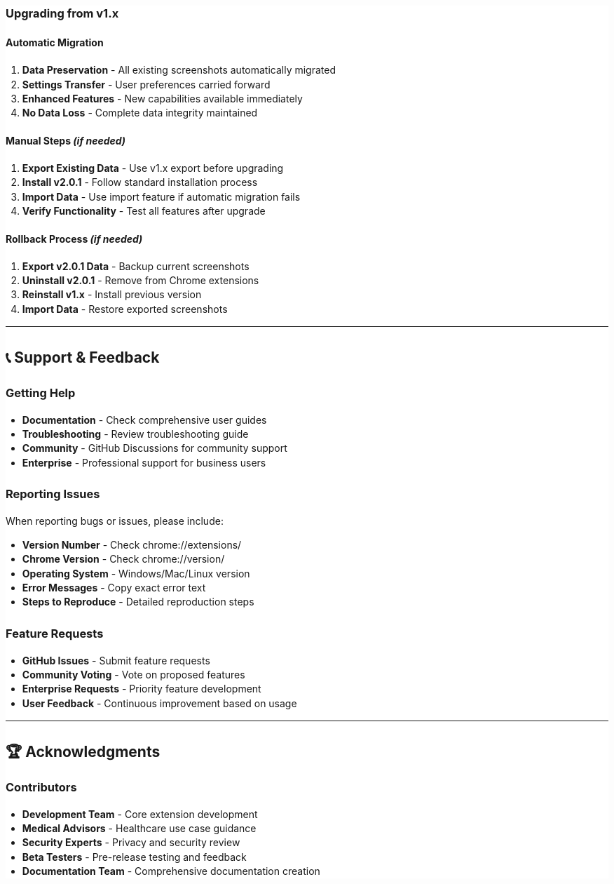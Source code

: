 ### **Upgrading from v1.x**

#### **Automatic Migration**
1. **Data Preservation** - All existing screenshots automatically migrated
2. **Settings Transfer** - User preferences carried forward
3. **Enhanced Features** - New capabilities available immediately
4. **No Data Loss** - Complete data integrity maintained

#### **Manual Steps** *(if needed)*
1. **Export Existing Data** - Use v1.x export before upgrading
2. **Install v2.0.1** - Follow standard installation process
3. **Import Data** - Use import feature if automatic migration fails
4. **Verify Functionality** - Test all features after upgrade

#### **Rollback Process** *(if needed)*
1. **Export v2.0.1 Data** - Backup current screenshots
2. **Uninstall v2.0.1** - Remove from Chrome extensions
3. **Reinstall v1.x** - Install previous version
4. **Import Data** - Restore exported screenshots

---

## 📞 **Support & Feedback**

### **Getting Help**
- **Documentation** - Check comprehensive user guides
- **Troubleshooting** - Review troubleshooting guide
- **Community** - GitHub Discussions for community support
- **Enterprise** - Professional support for business users

### **Reporting Issues**
When reporting bugs or issues, please include:
- **Version Number** - Check chrome://extensions/
- **Chrome Version** - Check chrome://version/
- **Operating System** - Windows/Mac/Linux version
- **Error Messages** - Copy exact error text
- **Steps to Reproduce** - Detailed reproduction steps

### **Feature Requests**
- **GitHub Issues** - Submit feature requests
- **Community Voting** - Vote on proposed features
- **Enterprise Requests** - Priority feature development
- **User Feedback** - Continuous improvement based on usage

---

## 🏆 **Acknowledgments**

### **Contributors**
- **Development Team** - Core extension development
- **Medical Advisors** - Healthcare use case guidance
- **Security Experts** - Privacy and security review
- **Beta Testers** - Pre-release testing and feedback
- **Documentation Team** - Comprehensive documentation creation
